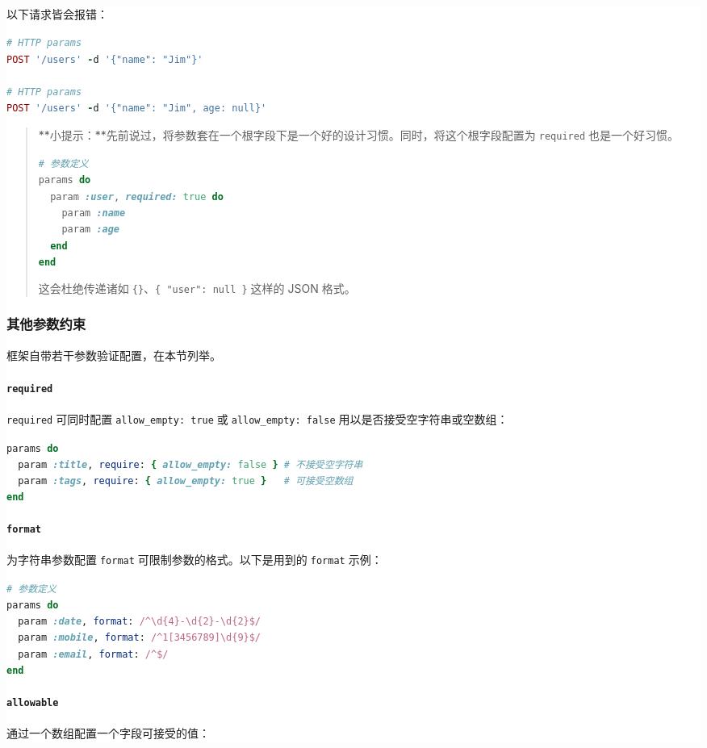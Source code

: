 以下请求皆会报错：

```ruby
# HTTP params
POST '/users' -d '{"name": "Jim"}'

# HTTP params
POST '/users' -d '{"name": "Jim", age: null}'
```

> **小提示：**先前说过，将参数套在一个根字段下是一个好的设计习惯。同时，将这个根字段配置为 `required` 也是一个好习惯。
> 
> ```ruby
> # 参数定义
> params do
>   param :user, required: true do
>     param :name
>     param :age
>   end
> end
> ```
> 
> 这会杜绝传递诸如 `{}`、`{ "user": null }` 这样的 JSON 格式。

### 其他参数约束

框架自带若干参数验证配置，在本节列举。

#### `required`

`required` 可同时配置 `allow_empty: true` 或 `allow_empty: false` 用以是否接受空字符串或空数组：

```ruby
params do
  param :title, require: { allow_empty: false } # 不接受空字符串
  param :tags, require: { allow_empty: true }   # 可接受空数组
end
```

#### `format`

为字符串参数配置 `format` 可限制参数的格式。以下是用到的 `format` 示例：

```ruby
# 参数定义
params do
  param :date, format: /^\d{4}-\d{2}-\d{2}$/
  param :mobile, format: /^1[3456789]\d{9}$/
  param :email, format: /^$/
end
```

#### `allowable`

通过一个数组配置一个字段可接受的值：
